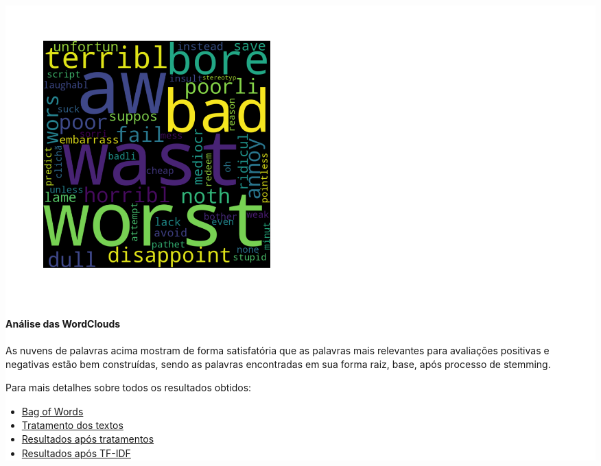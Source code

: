 <img src="https://github.com/guialbquerque/AnaliseDeSentimentosIMDB/blob/main/reports/figures/negative_cloud_tfidf.png" width=50% height=50%>

#### Análise das WordClouds

As nuvens de palavras acima mostram de forma satisfatória que as palavras mais relevantes para avaliações positivas e negativas estão bem construídas, sendo as palavras encontradas em sua forma raiz, base, após processo de stemming.

Para mais detalhes sobre todos os resultados obtidos:
- [Bag of Words](https://github.com/guialbquerque/AnaliseDeSentimentosIMDB/blob/main/notebooks/modeling/models_bow.ipynb)
- [Tratamento dos textos](https://github.com/guialbquerque/AnaliseDeSentimentosIMDB/tree/main/notebooks/preprocessing)
- [Resultados após tratamentos](https://github.com/guialbquerque/AnaliseDeSentimentosIMDB/blob/main/notebooks/modeling/models_nltk.ipynb)
- [Resultados após TF-IDF](https://github.com/guialbquerque/AnaliseDeSentimentosIMDB/blob/main/notebooks/modeling/models_tfidf.ipynb)






